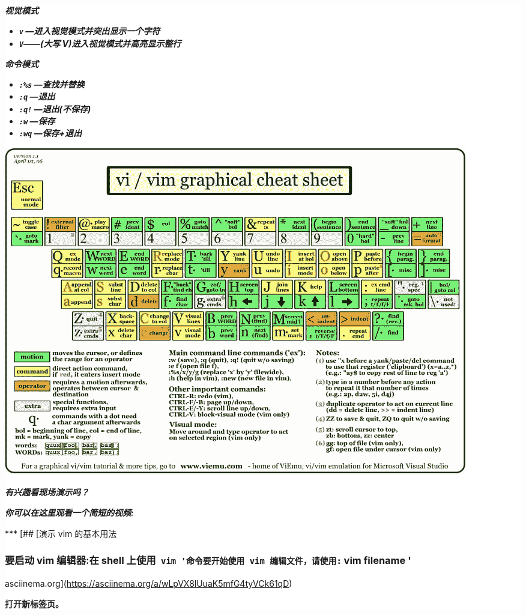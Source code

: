 ***视觉模式***

*   ***`v` —进入视觉模式并突出显示一个字符***
*   ***`V`——(大写 V)进入视觉模式并高亮显示整行***

***命令模式***

*   ***`:%s` —查找并替换***
*   ***`:q` —退出***
*   ***`:q!` —退出(不保存)***
*   ***`:w` —保存***
*   ***`:wq` —保存+退出***

***![](img/b74c1f82102fae944efffd2cbbf57db1.png)***

***有兴趣看现场演示吗？***

***你可以在这里观看一个简短的视频:***

***[](https://asciinema.org/a/wLpVX8lUuaK5mfG4tyVCk61qD) [## [演示 vim 的基本用法

### 要启动 vim 编辑器:在 shell 上使用` vim '命令要开始使用 vim 编辑文件，请使用:` vim filename '

asciinema.org](https://asciinema.org/a/wLpVX8lUuaK5mfG4tyVCk61qD) 

**打开新标签页。**
